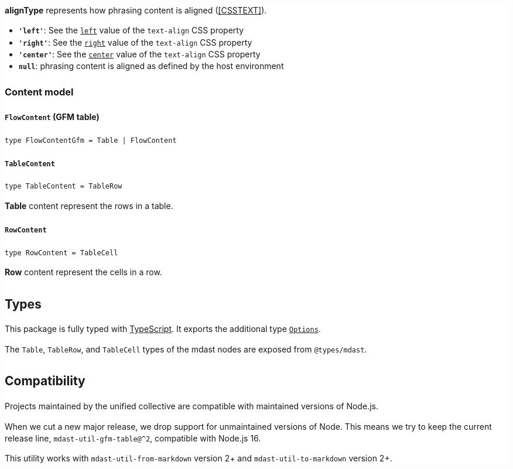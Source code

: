 **alignType** represents how phrasing content is aligned
([\[CSSTEXT\]][css-text]).

*   **`'left'`**: See the [`left`][css-left] value of the `text-align` CSS
    property
*   **`'right'`**: See the [`right`][css-right] value of the `text-align`
    CSS property
*   **`'center'`**: See the [`center`][css-center] value of the `text-align`
    CSS property
*   **`null`**: phrasing content is aligned as defined by the host environment

### Content model

#### `FlowContent` (GFM table)

```idl
type FlowContentGfm = Table | FlowContent
```

#### `TableContent`

```idl
type TableContent = TableRow
```

**Table** content represent the rows in a table.

#### `RowContent`

```idl
type RowContent = TableCell
```

**Row** content represent the cells in a row.

## Types

This package is fully typed with [TypeScript][].
It exports the additional type [`Options`][api-options].

The `Table`, `TableRow`, and `TableCell` types of the mdast nodes are exposed
from `@types/mdast`.

## Compatibility

Projects maintained by the unified collective are compatible with maintained
versions of Node.js.

When we cut a new major release, we drop support for unmaintained versions of
Node.
This means we try to keep the current release line, `mdast-util-gfm-table@^2`,
compatible with Node.js 16.

This utility works with `mdast-util-from-markdown` version 2+ and
`mdast-util-to-markdown` version 2+.


[build-badge]: https://github.com/syntax-tree/mdast-util-gfm-table/workflows/main/badge.svg
[build]: https://github.com/syntax-tree/mdast-util-gfm-table/actions
[coverage-badge]: https://img.shields.io/codecov/c/github/syntax-tree/mdast-util-gfm-table.svg
[coverage]: https://codecov.io/github/syntax-tree/mdast-util-gfm-table
[downloads-badge]: https://img.shields.io/npm/dm/mdast-util-gfm-table.svg
[downloads]: https://www.npmjs.com/package/mdast-util-gfm-table
[size-badge]: https://img.shields.io/badge/dynamic/json?label=minzipped%20size&query=$.size.compressedSize&url=https://deno.bundlejs.com/?q=mdast-util-gfm-table
[size]: https://bundlejs.com/?q=mdast-util-gfm-table
[sponsors-badge]: https://opencollective.com/unified/sponsors/badge.svg
[backers-badge]: https://opencollective.com/unified/backers/badge.svg
[collective]: https://opencollective.com/unified
[chat-badge]: https://img.shields.io/badge/chat-discussions-success.svg
[chat]: https://github.com/syntax-tree/unist/discussions
[npm]: https://docs.npmjs.com/cli/install
[esm]: https://gist.github.com/sindresorhus/a39789f98801d908bbc7ff3ecc99d99c
[esmsh]: https://esm.sh
[typescript]: https://www.typescriptlang.org
[license]: license
[author]: https://wooorm.com
[health]: https://github.com/syntax-tree/.github
[contributing]: https://github.com/syntax-tree/.github/blob/main/contributing.md
[support]: https://github.com/syntax-tree/.github/blob/main/support.md
[coc]: https://github.com/syntax-tree/.github/blob/main/code-of-conduct.md
[remark-gfm]: https://github.com/remarkjs/remark-gfm
[mdast]: https://github.com/syntax-tree/mdast
[mdast-util-gfm]: https://github.com/syntax-tree/mdast-util-gfm
[mdast-util-from-markdown]: https://github.com/syntax-tree/mdast-util-from-markdown
[mdast-util-to-markdown]: https://github.com/syntax-tree/mdast-util-to-markdown
[mdast-util-to-hast]: https://github.com/syntax-tree/mdast-util-to-hast
[micromark]: https://github.com/micromark/micromark
[extension]: https://github.com/micromark/micromark-extension-gfm-table
[syntax]: https://github.com/micromark/micromark-extension-gfm-table#syntax
[gfm]: https://github.github.com/gfm/
[string-width]: https://github.com/sindresorhus/string-width
[css-text]: https://drafts.csswg.org/css-text/
[css-left]: https://drafts.csswg.org/css-text/#valdef-text-align-left
[css-right]: https://drafts.csswg.org/css-text/#valdef-text-align-right
[css-center]: https://drafts.csswg.org/css-text/#valdef-text-align-center
[term-head]: https://github.com/syntax-tree/unist#head
[dfn-parent]: https://github.com/syntax-tree/mdast#parent
[dfn-phrasing-content]: https://github.com/syntax-tree/mdast#phrasingcontent
[dfn-break]: https://github.com/syntax-tree/mdast#break
[from-markdown-extension]: https://github.com/syntax-tree/mdast-util-from-markdown#extension
[to-markdown-extension]: https://github.com/syntax-tree/mdast-util-to-markdown#options
[api-gfm-table-from-markdown]: #gfmtablefrommarkdown
[api-gfm-table-to-markdown]: #gfmtabletomarkdownoptions
[api-options]: #options
[dfn-flow-content]: #flowcontent-gfm-table
[dfn-table-content]: #tablecontent
[dfn-enum-align-type]: #aligntype
[dfn-row-content]: #rowcontent
[dfn-table]: #table